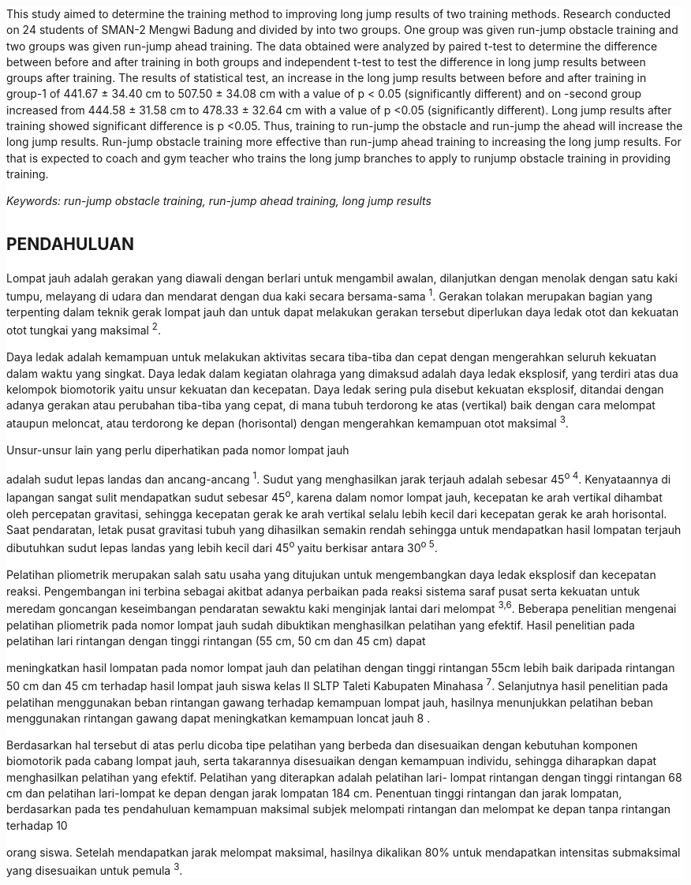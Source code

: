 <p><span class="font3">This study aimed to determine the training method to improving long jump results of two training methods. Research conducted on 24 students of SMAN-2 Mengwi Badung and divided by into two groups. One group was given run-jump obstacle training and two groups was given run-jump ahead training. The data obtained were analyzed by paired t-test to determine the difference between before and after training in both groups and independent t-test to test the difference in long jump results between groups after training. The results of statistical test, an increase in the long jump results between before and after training in group-1 of 441.67 ± 34.40 cm to 507.50 ± 34.08 cm with a value of p &lt;&nbsp;0.05 (significantly different) and on -second group increased from 444.58 ± 31.58 cm to 478.33 ± 32.64 cm with a value of p &lt;0.05 (significantly different). Long jump results after training showed significant difference is p &lt;0.05. Thus, training to run-jump the obstacle and run-jump the ahead will increase the long jump results. Run-jump obstacle training more effective than run-jump ahead training to increasing the long jump results. For that is expected to coach and gym teacher who trains the long jump branches to apply to runjump obstacle training in providing training.</span></p>
<p><span class="font3" style="font-style:italic;">Keywords: run-jump obstacle training, run-jump ahead training, long jump results</span></p>
<h2><a name="bookmark6"></a><span class="font3" style="font-weight:bold;"><a name="bookmark7"></a>PENDAHULUAN</span></h2>
<p><span class="font3">Lompat jauh adalah gerakan yang diawali dengan berlari untuk mengambil awalan, dilanjutkan dengan menolak dengan satu kaki tumpu, melayang di udara dan mendarat dengan dua kaki secara bersama-sama <sup>1</sup>. Gerakan tolakan merupakan bagian yang terpenting dalam teknik gerak lompat jauh dan untuk dapat melakukan gerakan tersebut diperlukan daya ledak otot dan kekuatan otot tungkai yang maksimal <sup>2</sup>.</span></p>
<p><span class="font3">Daya ledak adalah kemampuan untuk melakukan aktivitas secara tiba-tiba dan cepat dengan mengerahkan seluruh kekuatan dalam waktu yang singkat. Daya ledak dalam kegiatan olahraga yang dimaksud adalah daya ledak eksplosif, yang terdiri atas dua kelompok biomotorik yaitu unsur kekuatan dan kecepatan. Daya ledak sering pula disebut kekuatan eksplosif, ditandai dengan adanya gerakan atau perubahan tiba-tiba yang cepat, di mana tubuh terdorong ke atas (vertikal) baik dengan cara melompat ataupun meloncat, atau terdorong ke depan (horisontal) dengan mengerahkan kemampuan otot maksimal <sup>3</sup>.</span></p>
<p><span class="font3">Unsur-unsur lain yang perlu diperhatikan pada nomor lompat jauh</span></p>
<p><span class="font3">adalah sudut lepas landas dan ancang-ancang <sup>1</sup>. Sudut yang menghasilkan jarak terjauh adalah sebesar 45<sup>o 4</sup>. Kenyataannya di lapangan sangat sulit mendapatkan sudut sebesar 45<sup>o</sup>, karena dalam nomor lompat jauh, kecepatan ke arah vertikal dihambat oleh percepatan gravitasi, sehingga kecepatan gerak ke arah vertikal selalu lebih kecil dari kecepatan gerak ke arah horisontal. Saat pendaratan, letak pusat gravitasi tubuh yang dihasilkan semakin rendah sehingga untuk mendapatkan hasil lompatan terjauh dibutuhkan sudut lepas landas yang lebih kecil dari 45<sup>o </sup>yaitu berkisar antara 30<sup>o 5</sup>.</span></p>
<p><span class="font3">Pelatihan pliometrik merupakan salah satu usaha yang ditujukan untuk mengembangkan daya ledak eksplosif dan kecepatan reaksi. Pengembangan ini terbina sebagai akitbat adanya perbaikan pada reaksi sistema saraf pusat serta kekuatan untuk meredam goncangan keseimbangan pendaratan sewaktu kaki menginjak lantai dari melompat <sup>3,6</sup>. Beberapa penelitian mengenai pelatihan pliometrik pada nomor lompat jauh sudah dibuktikan menghasilkan pelatihan yang efektif. Hasil penelitian pada pelatihan lari rintangan dengan tinggi rintangan (55 cm, 50 cm dan 45 cm) dapat</span></p>
<p><span class="font3">meningkatkan hasil lompatan pada nomor lompat jauh dan pelatihan dengan tinggi rintangan 55cm lebih baik daripada rintangan 50 cm dan 45 cm terhadap hasil lompat jauh siswa kelas II SLTP Taleti Kabupaten Minahasa <sup>7</sup>. Selanjutnya hasil penelitian pada pelatihan menggunakan beban rintangan gawang terhadap kemampuan lompat jauh, hasilnya menunjukkan pelatihan beban menggunakan rintangan gawang dapat meningkatkan kemampuan loncat jauh </span><span class="font1">8 </span><span class="font3">.</span></p>
<p><span class="font3">Berdasarkan hal tersebut di atas perlu dicoba tipe pelatihan yang berbeda dan disesuaikan dengan kebutuhan komponen biomotorik pada cabang lompat jauh, serta takarannya disesuaikan dengan kemampuan individu, sehingga diharapkan dapat menghasilkan pelatihan yang efektif. Pelatihan yang diterapkan adalah pelatihan lari- lompat rintangan dengan tinggi rintangan 68 cm dan pelatihan lari-lompat ke depan dengan jarak lompatan 184 cm. Penentuan tinggi rintangan dan jarak lompatan, berdasarkan pada tes pendahuluan kemampuan maksimal subjek melompati rintangan dan melompat ke depan tanpa rintangan terhadap 10</span></p>
<p><span class="font3">orang siswa. Setelah mendapatkan jarak melompat maksimal, hasilnya dikalikan 80% untuk mendapatkan intensitas submaksimal yang disesuaikan untuk pemula <sup>3</sup>.</span></p>